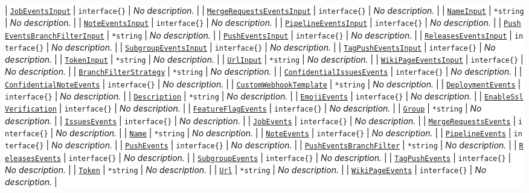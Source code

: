 | <code><a href="#@cdktf/provider-gitlab.groupHook.GroupHook.property.jobEventsInput">JobEventsInput</a></code> | <code>interface{}</code> | *No description.* |
| <code><a href="#@cdktf/provider-gitlab.groupHook.GroupHook.property.mergeRequestsEventsInput">MergeRequestsEventsInput</a></code> | <code>interface{}</code> | *No description.* |
| <code><a href="#@cdktf/provider-gitlab.groupHook.GroupHook.property.nameInput">NameInput</a></code> | <code>*string</code> | *No description.* |
| <code><a href="#@cdktf/provider-gitlab.groupHook.GroupHook.property.noteEventsInput">NoteEventsInput</a></code> | <code>interface{}</code> | *No description.* |
| <code><a href="#@cdktf/provider-gitlab.groupHook.GroupHook.property.pipelineEventsInput">PipelineEventsInput</a></code> | <code>interface{}</code> | *No description.* |
| <code><a href="#@cdktf/provider-gitlab.groupHook.GroupHook.property.pushEventsBranchFilterInput">PushEventsBranchFilterInput</a></code> | <code>*string</code> | *No description.* |
| <code><a href="#@cdktf/provider-gitlab.groupHook.GroupHook.property.pushEventsInput">PushEventsInput</a></code> | <code>interface{}</code> | *No description.* |
| <code><a href="#@cdktf/provider-gitlab.groupHook.GroupHook.property.releasesEventsInput">ReleasesEventsInput</a></code> | <code>interface{}</code> | *No description.* |
| <code><a href="#@cdktf/provider-gitlab.groupHook.GroupHook.property.subgroupEventsInput">SubgroupEventsInput</a></code> | <code>interface{}</code> | *No description.* |
| <code><a href="#@cdktf/provider-gitlab.groupHook.GroupHook.property.tagPushEventsInput">TagPushEventsInput</a></code> | <code>interface{}</code> | *No description.* |
| <code><a href="#@cdktf/provider-gitlab.groupHook.GroupHook.property.tokenInput">TokenInput</a></code> | <code>*string</code> | *No description.* |
| <code><a href="#@cdktf/provider-gitlab.groupHook.GroupHook.property.urlInput">UrlInput</a></code> | <code>*string</code> | *No description.* |
| <code><a href="#@cdktf/provider-gitlab.groupHook.GroupHook.property.wikiPageEventsInput">WikiPageEventsInput</a></code> | <code>interface{}</code> | *No description.* |
| <code><a href="#@cdktf/provider-gitlab.groupHook.GroupHook.property.branchFilterStrategy">BranchFilterStrategy</a></code> | <code>*string</code> | *No description.* |
| <code><a href="#@cdktf/provider-gitlab.groupHook.GroupHook.property.confidentialIssuesEvents">ConfidentialIssuesEvents</a></code> | <code>interface{}</code> | *No description.* |
| <code><a href="#@cdktf/provider-gitlab.groupHook.GroupHook.property.confidentialNoteEvents">ConfidentialNoteEvents</a></code> | <code>interface{}</code> | *No description.* |
| <code><a href="#@cdktf/provider-gitlab.groupHook.GroupHook.property.customWebhookTemplate">CustomWebhookTemplate</a></code> | <code>*string</code> | *No description.* |
| <code><a href="#@cdktf/provider-gitlab.groupHook.GroupHook.property.deploymentEvents">DeploymentEvents</a></code> | <code>interface{}</code> | *No description.* |
| <code><a href="#@cdktf/provider-gitlab.groupHook.GroupHook.property.description">Description</a></code> | <code>*string</code> | *No description.* |
| <code><a href="#@cdktf/provider-gitlab.groupHook.GroupHook.property.emojiEvents">EmojiEvents</a></code> | <code>interface{}</code> | *No description.* |
| <code><a href="#@cdktf/provider-gitlab.groupHook.GroupHook.property.enableSslVerification">EnableSslVerification</a></code> | <code>interface{}</code> | *No description.* |
| <code><a href="#@cdktf/provider-gitlab.groupHook.GroupHook.property.featureFlagEvents">FeatureFlagEvents</a></code> | <code>interface{}</code> | *No description.* |
| <code><a href="#@cdktf/provider-gitlab.groupHook.GroupHook.property.group">Group</a></code> | <code>*string</code> | *No description.* |
| <code><a href="#@cdktf/provider-gitlab.groupHook.GroupHook.property.issuesEvents">IssuesEvents</a></code> | <code>interface{}</code> | *No description.* |
| <code><a href="#@cdktf/provider-gitlab.groupHook.GroupHook.property.jobEvents">JobEvents</a></code> | <code>interface{}</code> | *No description.* |
| <code><a href="#@cdktf/provider-gitlab.groupHook.GroupHook.property.mergeRequestsEvents">MergeRequestsEvents</a></code> | <code>interface{}</code> | *No description.* |
| <code><a href="#@cdktf/provider-gitlab.groupHook.GroupHook.property.name">Name</a></code> | <code>*string</code> | *No description.* |
| <code><a href="#@cdktf/provider-gitlab.groupHook.GroupHook.property.noteEvents">NoteEvents</a></code> | <code>interface{}</code> | *No description.* |
| <code><a href="#@cdktf/provider-gitlab.groupHook.GroupHook.property.pipelineEvents">PipelineEvents</a></code> | <code>interface{}</code> | *No description.* |
| <code><a href="#@cdktf/provider-gitlab.groupHook.GroupHook.property.pushEvents">PushEvents</a></code> | <code>interface{}</code> | *No description.* |
| <code><a href="#@cdktf/provider-gitlab.groupHook.GroupHook.property.pushEventsBranchFilter">PushEventsBranchFilter</a></code> | <code>*string</code> | *No description.* |
| <code><a href="#@cdktf/provider-gitlab.groupHook.GroupHook.property.releasesEvents">ReleasesEvents</a></code> | <code>interface{}</code> | *No description.* |
| <code><a href="#@cdktf/provider-gitlab.groupHook.GroupHook.property.subgroupEvents">SubgroupEvents</a></code> | <code>interface{}</code> | *No description.* |
| <code><a href="#@cdktf/provider-gitlab.groupHook.GroupHook.property.tagPushEvents">TagPushEvents</a></code> | <code>interface{}</code> | *No description.* |
| <code><a href="#@cdktf/provider-gitlab.groupHook.GroupHook.property.token">Token</a></code> | <code>*string</code> | *No description.* |
| <code><a href="#@cdktf/provider-gitlab.groupHook.GroupHook.property.url">Url</a></code> | <code>*string</code> | *No description.* |
| <code><a href="#@cdktf/provider-gitlab.groupHook.GroupHook.property.wikiPageEvents">WikiPageEvents</a></code> | <code>interface{}</code> | *No description.* |
